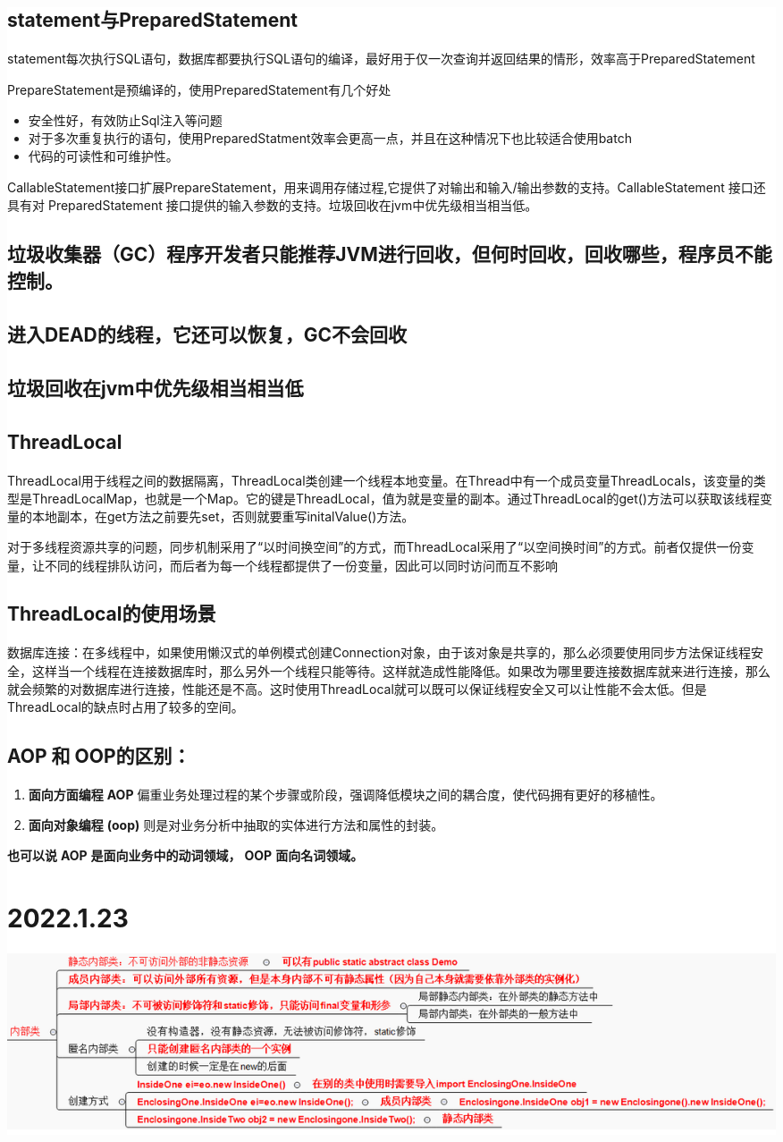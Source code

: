 ## statement与PreparedStatement

statement每次执行SQL语句，数据库都要执行SQL语句的编译，最好用于仅一次查询并返回结果的情形，效率高于PreparedStatement

PrepareStatement是预编译的，使用PreparedStatement有几个好处

- 安全性好，有效防止Sql注入等问题
- 对于多次重复执行的语句，使用PreparedStatment效率会更高一点，并且在这种情况下也比较适合使用batch
- 代码的可读性和可维护性。

CallableStatement接口扩展PrepareStatement，用来调用存储过程,它提供了对输出和输入/输出参数的支持。CallableStatement 接口还具有对 PreparedStatement 接口提供的输入参数的支持。垃圾回收在jvm中优先级相当相当低。



## 垃圾收集器（GC）程序开发者只能推荐JVM进行回收，但何时回收，回收哪些，程序员不能控制。

## 进入DEAD的线程，它还可以恢复，GC不会回收

## 垃圾回收在jvm中优先级相当相当低



## ThreadLocal

ThreadLocal用于线程之间的数据隔离，ThreadLocal类创建一个线程本地变量。在Thread中有一个成员变量ThreadLocals，该变量的类型是ThreadLocalMap，也就是一个Map。它的键是ThreadLocal，值为就是变量的副本。通过ThreadLocal的get()方法可以获取该线程变量的本地副本，在get方法之前要先set，否则就要重写initalValue()方法。

对于多线程资源共享的问题，同步机制采用了“以时间换空间”的方式，而ThreadLocal采用了“以空间换时间”的方式。前者仅提供一份变量，让不同的线程排队访问，而后者为每一个线程都提供了一份变量，因此可以同时访问而互不影响

## ThreadLocal的使用场景

​    数据库连接：在多线程中，如果使用懒汉式的单例模式创建Connection对象，由于该对象是共享的，那么必须要使用同步方法保证线程安全，这样当一个线程在连接数据库时，那么另外一个线程只能等待。这样就造成性能降低。如果改为哪里要连接数据库就来进行连接，那么就会频繁的对数据库进行连接，性能还是不高。这时使用ThreadLocal就可以既可以保证线程安全又可以让性能不会太低。但是ThreadLocal的缺点时占用了较多的空间。



## AOP 和 OOP的区别：

1. **面向方面编程** **AOP** 偏重业务处理过程的某个步骤或阶段，强调降低模块之间的耦合度，使代码拥有更好的移植性。

2. **面向对象编程** **(oop)** 则是对业务分析中抽取的实体进行方法和属性的封装。

**也可以说** **AOP** **是面向业务中的动词领域，** **OOP** **面向名词领域。**

# 2022.1.23

![](img/内部类.png)
